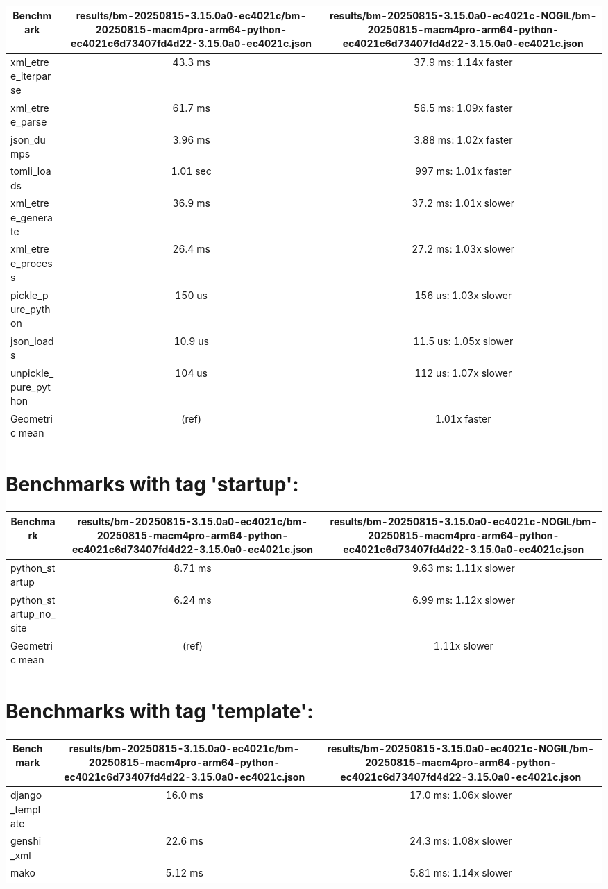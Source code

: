 | Benchmark            | results/bm-20250815-3.15.0a0-ec4021c/bm-20250815-macm4pro-arm64-python-ec4021c6d73407fd4d22-3.15.0a0-ec4021c.json | results/bm-20250815-3.15.0a0-ec4021c-NOGIL/bm-20250815-macm4pro-arm64-python-ec4021c6d73407fd4d22-3.15.0a0-ec4021c.json |
|----------------------|:-----------------------------------------------------------------------------------------------------------------:|:-----------------------------------------------------------------------------------------------------------------------:|
| xml_etree_iterparse  | 43.3 ms                                                                                                           | 37.9 ms: 1.14x faster                                                                                                   |
| xml_etree_parse      | 61.7 ms                                                                                                           | 56.5 ms: 1.09x faster                                                                                                   |
| json_dumps           | 3.96 ms                                                                                                           | 3.88 ms: 1.02x faster                                                                                                   |
| tomli_loads          | 1.01 sec                                                                                                          | 997 ms: 1.01x faster                                                                                                    |
| xml_etree_generate   | 36.9 ms                                                                                                           | 37.2 ms: 1.01x slower                                                                                                   |
| xml_etree_process    | 26.4 ms                                                                                                           | 27.2 ms: 1.03x slower                                                                                                   |
| pickle_pure_python   | 150 us                                                                                                            | 156 us: 1.03x slower                                                                                                    |
| json_loads           | 10.9 us                                                                                                           | 11.5 us: 1.05x slower                                                                                                   |
| unpickle_pure_python | 104 us                                                                                                            | 112 us: 1.07x slower                                                                                                    |
| Geometric mean       | (ref)                                                                                                             | 1.01x faster                                                                                                            |

Benchmarks with tag 'startup':
==============================

| Benchmark              | results/bm-20250815-3.15.0a0-ec4021c/bm-20250815-macm4pro-arm64-python-ec4021c6d73407fd4d22-3.15.0a0-ec4021c.json | results/bm-20250815-3.15.0a0-ec4021c-NOGIL/bm-20250815-macm4pro-arm64-python-ec4021c6d73407fd4d22-3.15.0a0-ec4021c.json |
|------------------------|:-----------------------------------------------------------------------------------------------------------------:|:-----------------------------------------------------------------------------------------------------------------------:|
| python_startup         | 8.71 ms                                                                                                           | 9.63 ms: 1.11x slower                                                                                                   |
| python_startup_no_site | 6.24 ms                                                                                                           | 6.99 ms: 1.12x slower                                                                                                   |
| Geometric mean         | (ref)                                                                                                             | 1.11x slower                                                                                                            |

Benchmarks with tag 'template':
===============================

| Benchmark       | results/bm-20250815-3.15.0a0-ec4021c/bm-20250815-macm4pro-arm64-python-ec4021c6d73407fd4d22-3.15.0a0-ec4021c.json | results/bm-20250815-3.15.0a0-ec4021c-NOGIL/bm-20250815-macm4pro-arm64-python-ec4021c6d73407fd4d22-3.15.0a0-ec4021c.json |
|-----------------|:-----------------------------------------------------------------------------------------------------------------:|:-----------------------------------------------------------------------------------------------------------------------:|
| django_template | 16.0 ms                                                                                                           | 17.0 ms: 1.06x slower                                                                                                   |
| genshi_xml      | 22.6 ms                                                                                                           | 24.3 ms: 1.08x slower                                                                                                   |
| mako            | 5.12 ms                                                                                                           | 5.81 ms: 1.14x slower                                                                                                   |